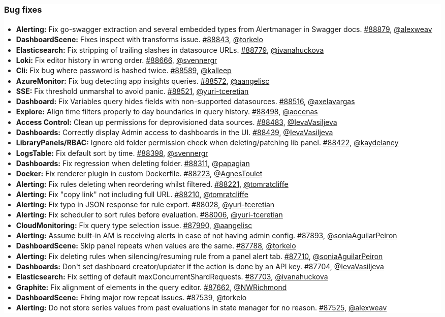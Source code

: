 ### Bug fixes

- **Alerting:** Fix go-swagger extraction and several embedded types from Alertmanager in Swagger docs. [#88879](https://github.com/grafana/grafana/issues/88879), [@alexweav](https://github.com/alexweav)
- **DashboardScene:** Fixes inspect with transforms issue. [#88843](https://github.com/grafana/grafana/issues/88843), [@torkelo](https://github.com/torkelo)
- **Elasticsearch:** Fix stripping of trailing slashes in datasource URLs. [#88779](https://github.com/grafana/grafana/issues/88779), [@ivanahuckova](https://github.com/ivanahuckova)
- **Loki:** Fix editor history in wrong order. [#88666](https://github.com/grafana/grafana/issues/88666), [@svennergr](https://github.com/svennergr)
- **Cli:** Fix bug where password is hashed twice. [#88589](https://github.com/grafana/grafana/issues/88589), [@kalleep](https://github.com/kalleep)
- **AzureMonitor:** Fix bug detecting app insights queries. [#88572](https://github.com/grafana/grafana/issues/88572), [@aangelisc](https://github.com/aangelisc)
- **SSE:** Fix threshold unmarshal to avoid panic. [#88521](https://github.com/grafana/grafana/issues/88521), [@yuri-tceretian](https://github.com/yuri-tceretian)
- **Dashboard:** Fix Variables query hides fields with non-supported datasources. [#88516](https://github.com/grafana/grafana/issues/88516), [@axelavargas](https://github.com/axelavargas)
- **Explore:** Align time filters properly to day boundaries in query history. [#88498](https://github.com/grafana/grafana/issues/88498), [@aocenas](https://github.com/aocenas)
- **Access Control:** Clean up permissions for deprovisioned data sources. [#88483](https://github.com/grafana/grafana/issues/88483), [@IevaVasiljeva](https://github.com/IevaVasiljeva)
- **Dashboards:** Correctly display Admin access to dashboards in the UI. [#88439](https://github.com/grafana/grafana/issues/88439), [@IevaVasiljeva](https://github.com/IevaVasiljeva)
- **LibraryPanels/RBAC:** Ignore old folder permission check when deleting/patching lib panel. [#88422](https://github.com/grafana/grafana/issues/88422), [@kaydelaney](https://github.com/kaydelaney)
- **LogsTable:** Fix default sort by time. [#88398](https://github.com/grafana/grafana/issues/88398), [@svennergr](https://github.com/svennergr)
- **Dashboards:** Fix regression when deleting folder. [#88311](https://github.com/grafana/grafana/issues/88311), [@papagian](https://github.com/papagian)
- **Docker:** Fix renderer plugin in custom Dockerfile. [#88223](https://github.com/grafana/grafana/issues/88223), [@AgnesToulet](https://github.com/AgnesToulet)
- **Alerting:** Fix rules deleting when reordering whilst filtered. [#88221](https://github.com/grafana/grafana/issues/88221), [@tomratcliffe](https://github.com/tomratcliffe)
- **Alerting:** Fix "copy link" not including full URL. [#88210](https://github.com/grafana/grafana/issues/88210), [@tomratcliffe](https://github.com/tomratcliffe)
- **Alerting:** Fix typo in JSON response for rule export. [#88028](https://github.com/grafana/grafana/issues/88028), [@yuri-tceretian](https://github.com/yuri-tceretian)
- **Alerting:** Fix scheduler to sort rules before evaluation. [#88006](https://github.com/grafana/grafana/issues/88006), [@yuri-tceretian](https://github.com/yuri-tceretian)
- **CloudMonitoring:** Fix query type selection issue. [#87990](https://github.com/grafana/grafana/issues/87990), [@aangelisc](https://github.com/aangelisc)
- **Alerting:** Assume built-in AM is receiving alerts in case of not having admin config. [#87893](https://github.com/grafana/grafana/issues/87893), [@soniaAguilarPeiron](https://github.com/soniaAguilarPeiron)
- **DashboardScene:** Skip panel repeats when values are the same. [#87788](https://github.com/grafana/grafana/issues/87788), [@torkelo](https://github.com/torkelo)
- **Alerting:** Fix deleting rules when silencing/resuming rule from a panel alert tab. [#87710](https://github.com/grafana/grafana/issues/87710), [@soniaAguilarPeiron](https://github.com/soniaAguilarPeiron)
- **Dashboards:** Don't set dashboard creator/updater if the action is done by an API key. [#87704](https://github.com/grafana/grafana/issues/87704), [@IevaVasiljeva](https://github.com/IevaVasiljeva)
- **Elasticsearch:** Fix setting of default maxConcurrentShardRequests. [#87703](https://github.com/grafana/grafana/issues/87703), [@ivanahuckova](https://github.com/ivanahuckova)
- **Graphite:** Fix alignment of elements in the query editor. [#87662](https://github.com/grafana/grafana/issues/87662), [@NWRichmond](https://github.com/NWRichmond)
- **DashboardScene:** Fixing major row repeat issues. [#87539](https://github.com/grafana/grafana/issues/87539), [@torkelo](https://github.com/torkelo)
- **Alerting:** Do not store series values from past evaluations in state manager for no reason. [#87525](https://github.com/grafana/grafana/issues/87525), [@alexweav](https://github.com/alexweav)